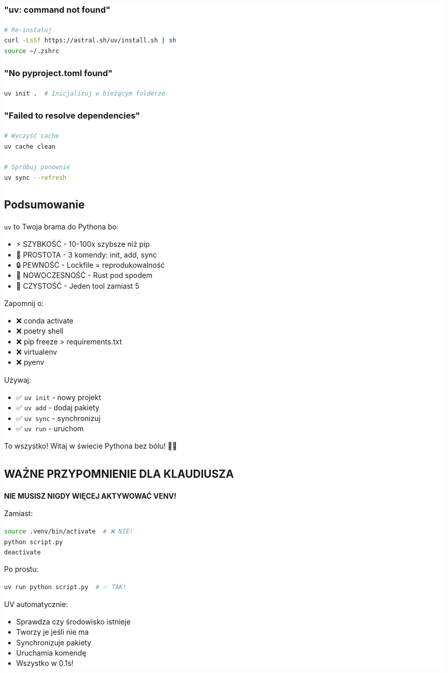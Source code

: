 ### "uv: command not found"
```bash
# Re-instaluj
curl -LsSf https://astral.sh/uv/install.sh | sh
source ~/.zshrc
```

### "No pyproject.toml found"
```bash
uv init .  # Inicjalizuj w bieżącym folderze
```

### "Failed to resolve dependencies"
```bash
# Wyczyść cache
uv cache clean

# Spróbuj ponownie
uv sync --refresh
```

## Podsumowanie

`uv` to Twoja brama do Pythona bo:
- ⚡ SZYBKOŚĆ - 10-100x szybsze niż pip
- 🎯 PROSTOTA - 3 komendy: init, add, sync
- 🔒 PEWNOŚĆ - Lockfile = reprodukowalność
- 🚀 NOWOCZESNOŚĆ - Rust pod spodem
- 🧹 CZYSTOŚĆ - Jeden tool zamiast 5

Zapomnij o:
- ❌ conda activate
- ❌ poetry shell
- ❌ pip freeze > requirements.txt
- ❌ virtualenv
- ❌ pyenv

Używaj:
- ✅ `uv init` - nowy projekt
- ✅ `uv add` - dodaj pakiety
- ✅ `uv sync` - synchronizuj
- ✅ `uv run` - uruchom

To wszystko! Witaj w świecie Pythona bez bólu! 🐍✨

## WAŻNE PRZYPOMNIENIE DLA KLAUDIUSZA

**NIE MUSISZ NIGDY WIĘCEJ AKTYWOWAĆ VENV!**

Zamiast:
```bash
source .venv/bin/activate  # ❌ NIE!
python script.py
deactivate
```

Po prostu:
```bash
uv run python script.py  # ✅ TAK!
```

UV automatycznie:
- Sprawdza czy środowisko istnieje
- Tworzy je jeśli nie ma
- Synchronizuje pakiety
- Uruchamia komendę
- Wszystko w 0.1s!